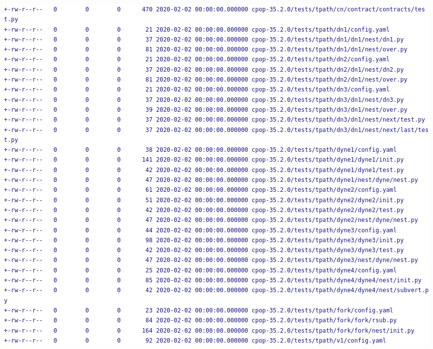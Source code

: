 ```diff
+-rw-r--r--   0        0        0      470 2020-02-02 00:00:00.000000 cpop-35.2.0/tests/tpath/cn/contract/contracts/test.py
+-rw-r--r--   0        0        0       21 2020-02-02 00:00:00.000000 cpop-35.2.0/tests/tpath/dn1/config.yaml
+-rw-r--r--   0        0        0       37 2020-02-02 00:00:00.000000 cpop-35.2.0/tests/tpath/dn1/dn1/nest/dn1.py
+-rw-r--r--   0        0        0       81 2020-02-02 00:00:00.000000 cpop-35.2.0/tests/tpath/dn1/dn1/nest/over.py
+-rw-r--r--   0        0        0       21 2020-02-02 00:00:00.000000 cpop-35.2.0/tests/tpath/dn2/config.yaml
+-rw-r--r--   0        0        0       37 2020-02-02 00:00:00.000000 cpop-35.2.0/tests/tpath/dn2/dn1/nest/dn2.py
+-rw-r--r--   0        0        0       81 2020-02-02 00:00:00.000000 cpop-35.2.0/tests/tpath/dn2/dn1/nest/over.py
+-rw-r--r--   0        0        0       21 2020-02-02 00:00:00.000000 cpop-35.2.0/tests/tpath/dn3/config.yaml
+-rw-r--r--   0        0        0       37 2020-02-02 00:00:00.000000 cpop-35.2.0/tests/tpath/dn3/dn1/nest/dn3.py
+-rw-r--r--   0        0        0       39 2020-02-02 00:00:00.000000 cpop-35.2.0/tests/tpath/dn3/dn1/nest/over.py
+-rw-r--r--   0        0        0       37 2020-02-02 00:00:00.000000 cpop-35.2.0/tests/tpath/dn3/dn1/nest/next/test.py
+-rw-r--r--   0        0        0       37 2020-02-02 00:00:00.000000 cpop-35.2.0/tests/tpath/dn3/dn1/nest/next/last/test.py
+-rw-r--r--   0        0        0       38 2020-02-02 00:00:00.000000 cpop-35.2.0/tests/tpath/dyne1/config.yaml
+-rw-r--r--   0        0        0      141 2020-02-02 00:00:00.000000 cpop-35.2.0/tests/tpath/dyne1/dyne1/init.py
+-rw-r--r--   0        0        0       42 2020-02-02 00:00:00.000000 cpop-35.2.0/tests/tpath/dyne1/dyne1/test.py
+-rw-r--r--   0        0        0       47 2020-02-02 00:00:00.000000 cpop-35.2.0/tests/tpath/dyne1/nest/dyne/nest.py
+-rw-r--r--   0        0        0       61 2020-02-02 00:00:00.000000 cpop-35.2.0/tests/tpath/dyne2/config.yaml
+-rw-r--r--   0        0        0       51 2020-02-02 00:00:00.000000 cpop-35.2.0/tests/tpath/dyne2/dyne2/init.py
+-rw-r--r--   0        0        0       42 2020-02-02 00:00:00.000000 cpop-35.2.0/tests/tpath/dyne2/dyne2/test.py
+-rw-r--r--   0        0        0       47 2020-02-02 00:00:00.000000 cpop-35.2.0/tests/tpath/dyne2/nest/dyne/nest.py
+-rw-r--r--   0        0        0       44 2020-02-02 00:00:00.000000 cpop-35.2.0/tests/tpath/dyne3/config.yaml
+-rw-r--r--   0        0        0       98 2020-02-02 00:00:00.000000 cpop-35.2.0/tests/tpath/dyne3/dyne3/init.py
+-rw-r--r--   0        0        0       42 2020-02-02 00:00:00.000000 cpop-35.2.0/tests/tpath/dyne3/dyne3/test.py
+-rw-r--r--   0        0        0       47 2020-02-02 00:00:00.000000 cpop-35.2.0/tests/tpath/dyne3/nest/dyne/nest.py
+-rw-r--r--   0        0        0       25 2020-02-02 00:00:00.000000 cpop-35.2.0/tests/tpath/dyne4/config.yaml
+-rw-r--r--   0        0        0       85 2020-02-02 00:00:00.000000 cpop-35.2.0/tests/tpath/dyne4/dyne4/nest/init.py
+-rw-r--r--   0        0        0       42 2020-02-02 00:00:00.000000 cpop-35.2.0/tests/tpath/dyne4/dyne4/nest/subvert.py
+-rw-r--r--   0        0        0       23 2020-02-02 00:00:00.000000 cpop-35.2.0/tests/tpath/fork/config.yaml
+-rw-r--r--   0        0        0       84 2020-02-02 00:00:00.000000 cpop-35.2.0/tests/tpath/fork/fork/rsub.py
+-rw-r--r--   0        0        0      164 2020-02-02 00:00:00.000000 cpop-35.2.0/tests/tpath/fork/fork/nest/init.py
+-rw-r--r--   0        0        0       92 2020-02-02 00:00:00.000000 cpop-35.2.0/tests/tpath/v1/config.yaml
```